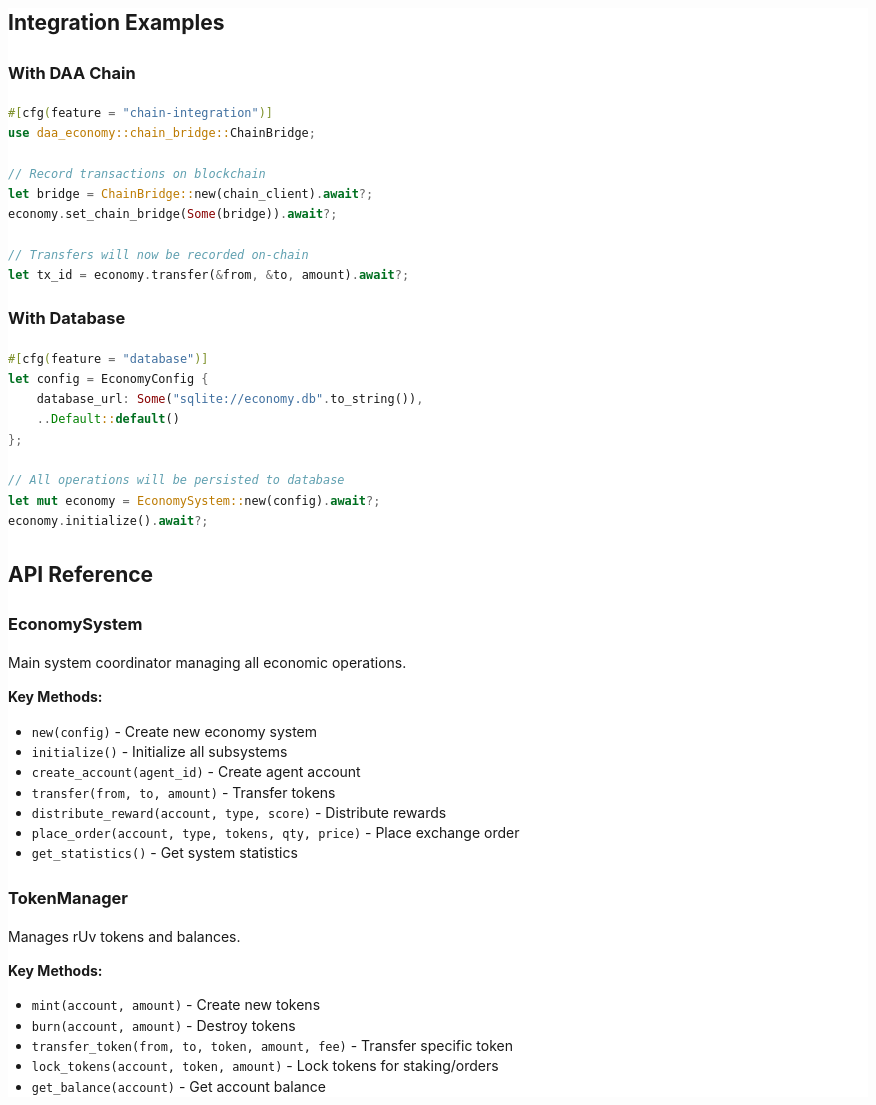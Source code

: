## Integration Examples

### With DAA Chain
```rust
#[cfg(feature = "chain-integration")]
use daa_economy::chain_bridge::ChainBridge;

// Record transactions on blockchain
let bridge = ChainBridge::new(chain_client).await?;
economy.set_chain_bridge(Some(bridge)).await?;

// Transfers will now be recorded on-chain
let tx_id = economy.transfer(&from, &to, amount).await?;
```

### With Database
```rust
#[cfg(feature = "database")]
let config = EconomyConfig {
    database_url: Some("sqlite://economy.db".to_string()),
    ..Default::default()
};

// All operations will be persisted to database
let mut economy = EconomySystem::new(config).await?;
economy.initialize().await?;
```

## API Reference

### EconomySystem
Main system coordinator managing all economic operations.

**Key Methods:**
- `new(config)` - Create new economy system
- `initialize()` - Initialize all subsystems
- `create_account(agent_id)` - Create agent account
- `transfer(from, to, amount)` - Transfer tokens
- `distribute_reward(account, type, score)` - Distribute rewards
- `place_order(account, type, tokens, qty, price)` - Place exchange order
- `get_statistics()` - Get system statistics

### TokenManager
Manages rUv tokens and balances.

**Key Methods:**
- `mint(account, amount)` - Create new tokens
- `burn(account, amount)` - Destroy tokens
- `transfer_token(from, to, token, amount, fee)` - Transfer specific token
- `lock_tokens(account, token, amount)` - Lock tokens for staking/orders
- `get_balance(account)` - Get account balance
